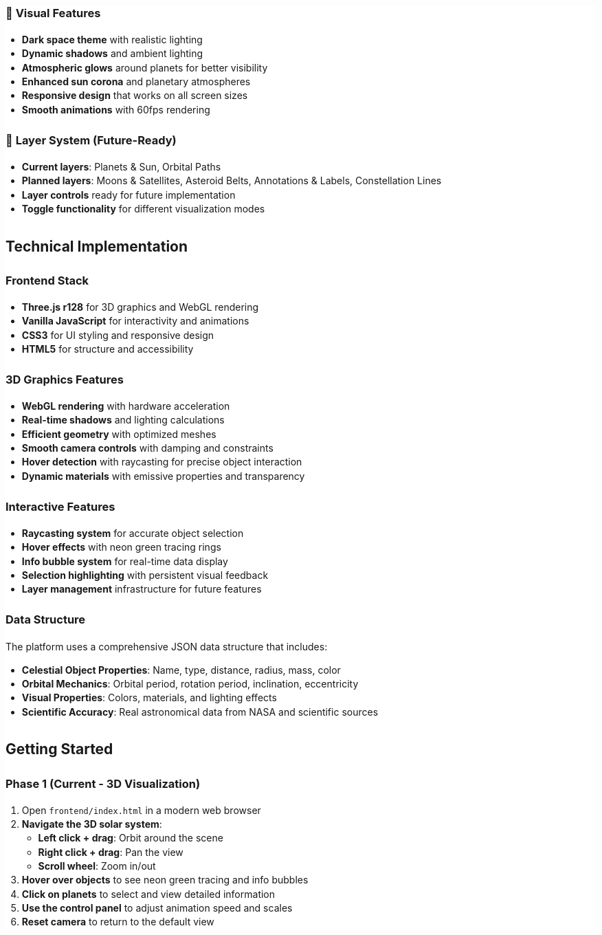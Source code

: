 ### 🎨 **Visual Features**
- **Dark space theme** with realistic lighting
- **Dynamic shadows** and ambient lighting
- **Atmospheric glows** around planets for better visibility
- **Enhanced sun corona** and planetary atmospheres
- **Responsive design** that works on all screen sizes
- **Smooth animations** with 60fps rendering

### 🔧 **Layer System (Future-Ready)**
- **Current layers**: Planets & Sun, Orbital Paths
- **Planned layers**: Moons & Satellites, Asteroid Belts, Annotations & Labels, Constellation Lines
- **Layer controls** ready for future implementation
- **Toggle functionality** for different visualization modes

## Technical Implementation

### **Frontend Stack**
- **Three.js r128** for 3D graphics and WebGL rendering
- **Vanilla JavaScript** for interactivity and animations
- **CSS3** for UI styling and responsive design
- **HTML5** for structure and accessibility

### **3D Graphics Features**
- **WebGL rendering** with hardware acceleration
- **Real-time shadows** and lighting calculations
- **Efficient geometry** with optimized meshes
- **Smooth camera controls** with damping and constraints
- **Hover detection** with raycasting for precise object interaction
- **Dynamic materials** with emissive properties and transparency

### **Interactive Features**
- **Raycasting system** for accurate object selection
- **Hover effects** with neon green tracing rings
- **Info bubble system** for real-time data display
- **Selection highlighting** with persistent visual feedback
- **Layer management** infrastructure for future features

### **Data Structure**
The platform uses a comprehensive JSON data structure that includes:
- **Celestial Object Properties**: Name, type, distance, radius, mass, color
- **Orbital Mechanics**: Orbital period, rotation period, inclination, eccentricity
- **Visual Properties**: Colors, materials, and lighting effects
- **Scientific Accuracy**: Real astronomical data from NASA and scientific sources

## Getting Started

### **Phase 1 (Current - 3D Visualization)**
1. Open `frontend/index.html` in a modern web browser
2. **Navigate the 3D solar system**:
   - **Left click + drag**: Orbit around the scene
   - **Right click + drag**: Pan the view
   - **Scroll wheel**: Zoom in/out
3. **Hover over objects** to see neon green tracing and info bubbles
4. **Click on planets** to select and view detailed information
5. **Use the control panel** to adjust animation speed and scales
6. **Reset camera** to return to the default view
